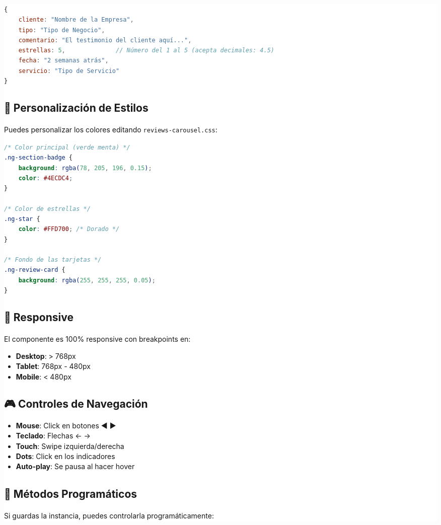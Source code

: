 ```javascript
{
    cliente: "Nombre de la Empresa",
    tipo: "Tipo de Negocio",
    comentario: "El testimonio del cliente aquí...",
    estrellas: 5,              // Número del 1 al 5 (acepta decimales: 4.5)
    fecha: "2 semanas atrás",
    servicio: "Tipo de Servicio"
}
```

## 🎨 Personalización de Estilos

Puedes personalizar los colores editando `reviews-carousel.css`:

```css
/* Color principal (verde menta) */
.ng-section-badge {
    background: rgba(78, 205, 196, 0.15);
    color: #4ECDC4;
}

/* Color de estrellas */
.ng-star {
    color: #FFD700; /* Dorado */
}

/* Fondo de las tarjetas */
.ng-review-card {
    background: rgba(255, 255, 255, 0.05);
}
```

## 📱 Responsive

El componente es 100% responsive con breakpoints en:
- **Desktop**: > 768px
- **Tablet**: 768px - 480px
- **Mobile**: < 480px

## 🎮 Controles de Navegación

- **Mouse**: Click en botones ◀ ▶
- **Teclado**: Flechas ← →
- **Touch**: Swipe izquierda/derecha
- **Dots**: Click en los indicadores
- **Auto-play**: Se pausa al hacer hover

## 🔧 Métodos Programáticos

Si guardas la instancia, puedes controlarla programáticamente:
